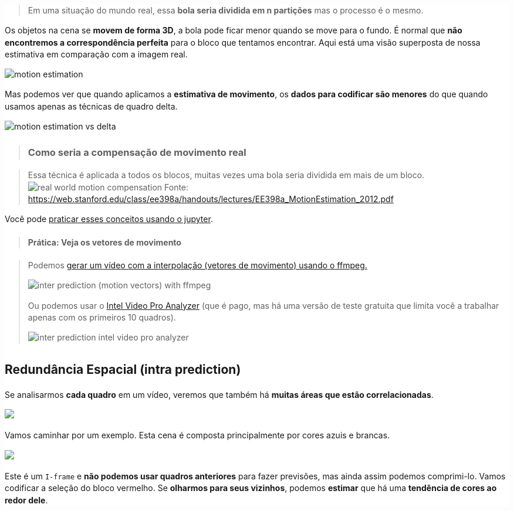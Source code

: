 > Em uma situação do mundo real, essa **bola seria dividida em n partições** mas o processo é o mesmo.

Os objetos na cena se **movem de forma 3D**, a bola pode ficar menor quando se move para o fundo. É normal que **não encontremos a correspondência perfeita** para o bloco que tentamos encontrar. Aqui está uma visão superposta de nossa estimativa em comparação com a imagem real.

![motion estimation](/i/motion_estimation.png "motion estimation")

Mas podemos ver que quando aplicamos a **estimativa de movimento**, os **dados para codificar são menores** do que quando usamos apenas as técnicas de quadro delta.

![motion estimation vs delta ](/i/comparison_delta_vs_motion_estimation.png "motion estimation delta")

> ### Como seria a compensação de movimento real

> Essa técnica é aplicada a todos os blocos, muitas vezes uma bola seria dividida em mais de um bloco.
>  ![real world motion compensation](/i/real_world_motion_compensation.png "real world motion compensation")
> Fonte: https://web.stanford.edu/class/ee398a/handouts/lectures/EE398a_MotionEstimation_2012.pdf

Você pode [praticar esses conceitos usando o jupyter](/frame_difference_vs_motion_estimation_plus_residual.ipynb).

> #### Prática: Veja os vetores de movimento

> Podemos [gerar um vídeo com a interpolação (vetores de movimento) usando o ffmpeg.](/encoding_pratical_examples.md#generate-debug-video)
>
> ![inter prediction (motion vectors) with ffmpeg](/i/motion_vectors_ffmpeg.png "inter prediction (motion vectors) with ffmpeg")
>
> Ou podemos usar o [Intel Video Pro Analyzer](https://software.intel.com/en-us/intel-video-pro-analyzer) (que é pago, mas há uma versão de teste gratuita que limita você a trabalhar apenas com os primeiros 10 quadros).
>
> ![inter prediction intel video pro analyzer](/i/inter_prediction_intel_video_pro_analyzer.png "inter prediction intel video pro analyzer")

## Redundância Espacial (intra prediction)

Se analisarmos **cada quadro** em um vídeo, veremos que também há **muitas áreas que estão correlacionadas**.

![](/i/repetitions_in_space.png)

Vamos caminhar por um exemplo. Esta cena é composta principalmente por cores azuis e brancas.

![](/i/smw_bg.png)

Este é um `I-frame` e **não podemos usar quadros anteriores** para fazer previsões, mas ainda assim podemos comprimi-lo. Vamos codificar a seleção do bloco vermelho. Se **olharmos para seus vizinhos**, podemos **estimar** que há uma **tendência de cores ao redor dele**.
